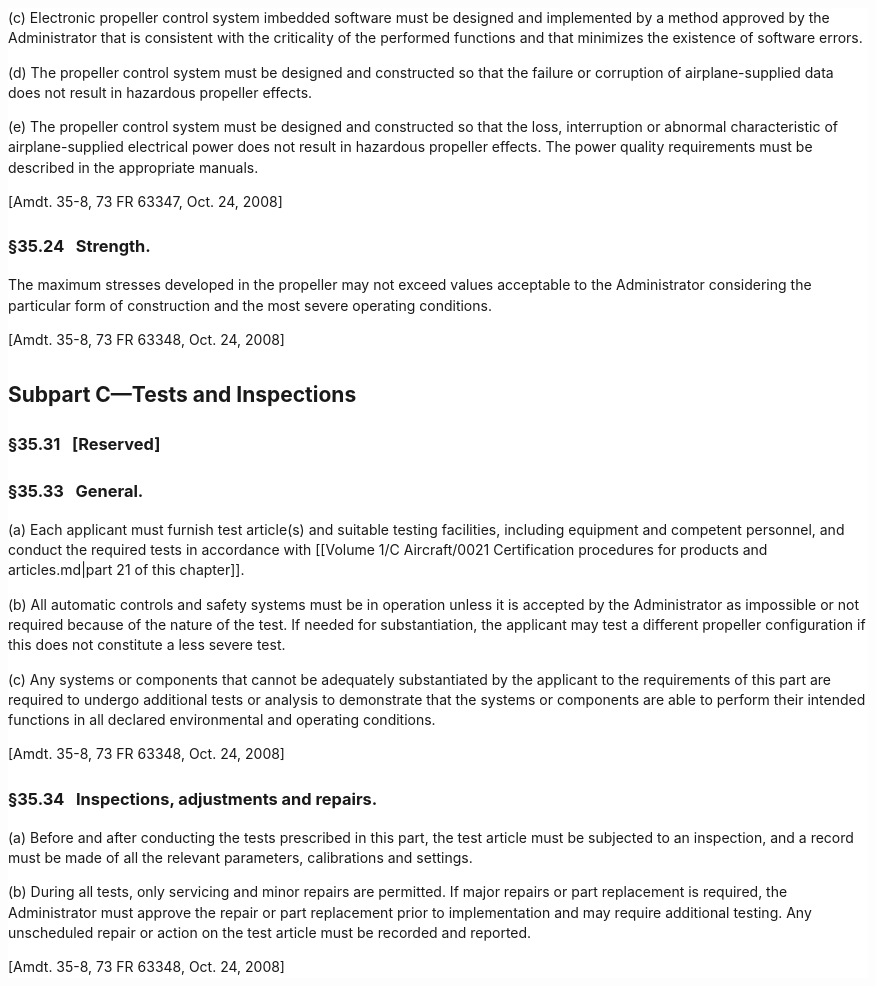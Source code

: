\(c\) Electronic propeller control system imbedded software must be designed and implemented by a method approved by the Administrator that is consistent with the criticality of the performed functions and that minimizes the existence of software errors.

\(d\) The propeller control system must be designed and constructed so that the failure or corruption of airplane-supplied data does not result in hazardous propeller effects.

\(e\) The propeller control system must be designed and constructed so that the loss, interruption or abnormal characteristic of airplane-supplied electrical power does not result in hazardous propeller effects. The power quality requirements must be described in the appropriate manuals.

\[Amdt. 35-8, 73 FR 63347, Oct. 24, 2008\]

### §35.24   Strength.

The maximum stresses developed in the propeller may not exceed values acceptable to the Administrator considering the particular form of construction and the most severe operating conditions.

\[Amdt. 35-8, 73 FR 63348, Oct. 24, 2008\]

## Subpart C—Tests and Inspections

### §35.31   \[Reserved\]

### §35.33   General.

\(a\) Each applicant must furnish test article(s) and suitable testing facilities, including equipment and competent personnel, and conduct the required tests in accordance with [[Volume 1/C Aircraft/0021 Certification procedures for products and articles.md|part 21 of this chapter]].

\(b\) All automatic controls and safety systems must be in operation unless it is accepted by the Administrator as impossible or not required because of the nature of the test. If needed for substantiation, the applicant may test a different propeller configuration if this does not constitute a less severe test.

\(c\) Any systems or components that cannot be adequately substantiated by the applicant to the requirements of this part are required to undergo additional tests or analysis to demonstrate that the systems or components are able to perform their intended functions in all declared environmental and operating conditions.

\[Amdt. 35-8, 73 FR 63348, Oct. 24, 2008\]

### §35.34   Inspections, adjustments and repairs.

\(a\) Before and after conducting the tests prescribed in this part, the test article must be subjected to an inspection, and a record must be made of all the relevant parameters, calibrations and settings.

\(b\) During all tests, only servicing and minor repairs are permitted. If major repairs or part replacement is required, the Administrator must approve the repair or part replacement prior to implementation and may require additional testing. Any unscheduled repair or action on the test article must be recorded and reported.

\[Amdt. 35-8, 73 FR 63348, Oct. 24, 2008\]
